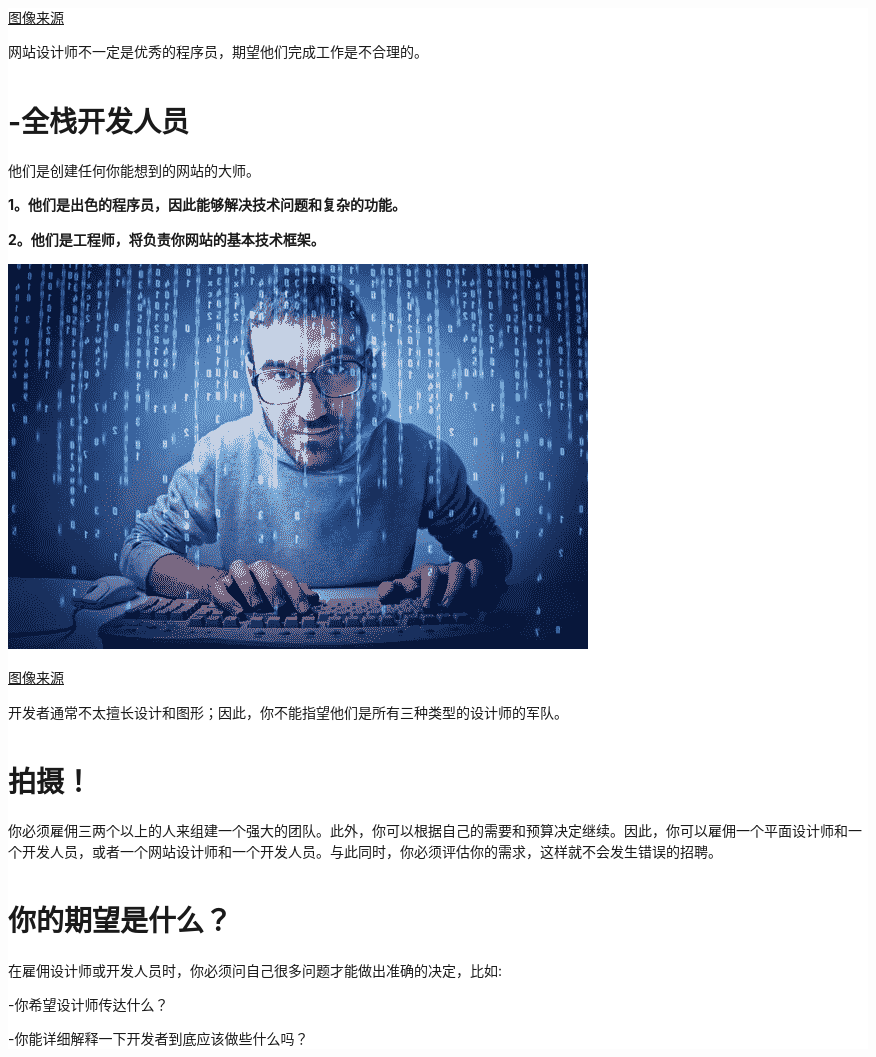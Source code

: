 [图像来源](http://i2isoft.in/web%20design%20services%20company%20chennai%20india/web%20site%20design%20and%20development%20experts%20in%20chennai%20india/best%20website%20development%20company%20chennai%20india.html)

网站设计师不一定是优秀的程序员，期望他们完成工作是不合理的。

# -全栈开发人员

他们是创建任何你能想到的网站的大师。

**1。他们是出色的程序员，因此能够解决技术问题和复杂的功能。**

**2。他们是工程师，将负责你网站的基本技术框架。**

![](img/cfbc2b2531e0bdd9d76c1e36ad87af6e.png)

[图像来源](https://nootriment.com/th/brain-pills/)

开发者通常不太擅长设计和图形；因此，你不能指望他们是所有三种类型的设计师的军队。

# 拍摄！

你必须雇佣三两个以上的人来组建一个强大的团队。此外，你可以根据自己的需要和预算决定继续。因此，你可以雇佣一个平面设计师和一个开发人员，或者一个网站设计师和一个开发人员。与此同时，你必须评估你的需求，这样就不会发生错误的招聘。

# 你的期望是什么？

在雇佣设计师或开发人员时，你必须问自己很多问题才能做出准确的决定，比如:

-你希望设计师传达什么？

-你能详细解释一下开发者到底应该做些什么吗？
